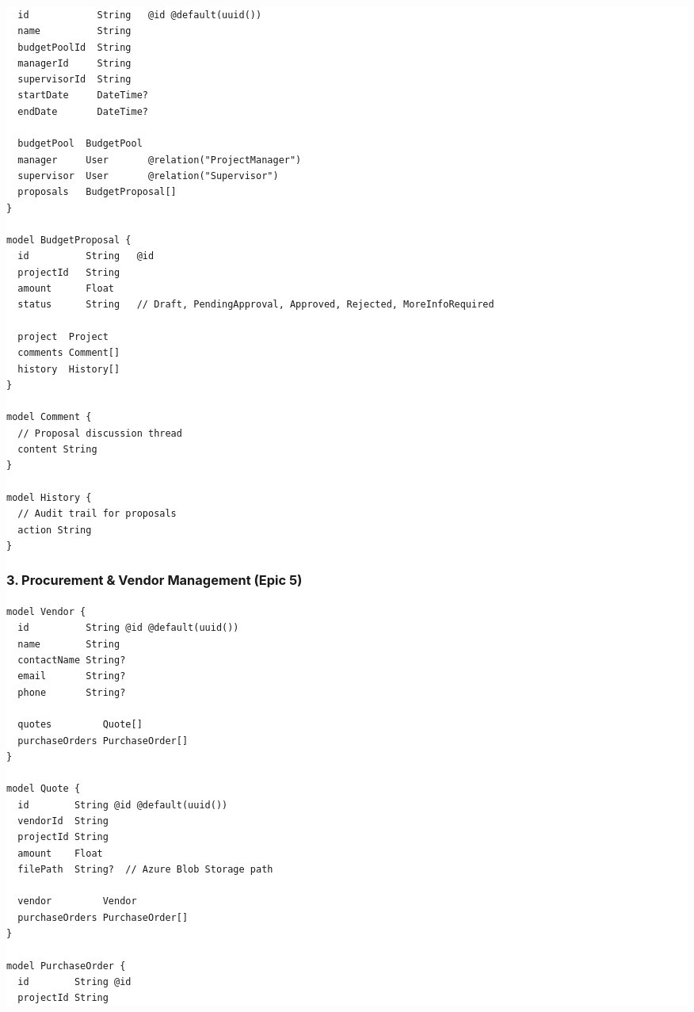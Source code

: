 ```prisma
  id            String   @id @default(uuid())
  name          String
  budgetPoolId  String
  managerId     String
  supervisorId  String
  startDate     DateTime?
  endDate       DateTime?

  budgetPool  BudgetPool
  manager     User       @relation("ProjectManager")
  supervisor  User       @relation("Supervisor")
  proposals   BudgetProposal[]
}

model BudgetProposal {
  id          String   @id
  projectId   String
  amount      Float
  status      String   // Draft, PendingApproval, Approved, Rejected, MoreInfoRequired

  project  Project
  comments Comment[]
  history  History[]
}

model Comment {
  // Proposal discussion thread
  content String
}

model History {
  // Audit trail for proposals
  action String
}
```

### 3. Procurement & Vendor Management (Epic 5)
```prisma
model Vendor {
  id          String @id @default(uuid())
  name        String
  contactName String?
  email       String?
  phone       String?

  quotes         Quote[]
  purchaseOrders PurchaseOrder[]
}

model Quote {
  id        String @id @default(uuid())
  vendorId  String
  projectId String
  amount    Float
  filePath  String?  // Azure Blob Storage path

  vendor         Vendor
  purchaseOrders PurchaseOrder[]
}

model PurchaseOrder {
  id        String @id
  projectId String
```